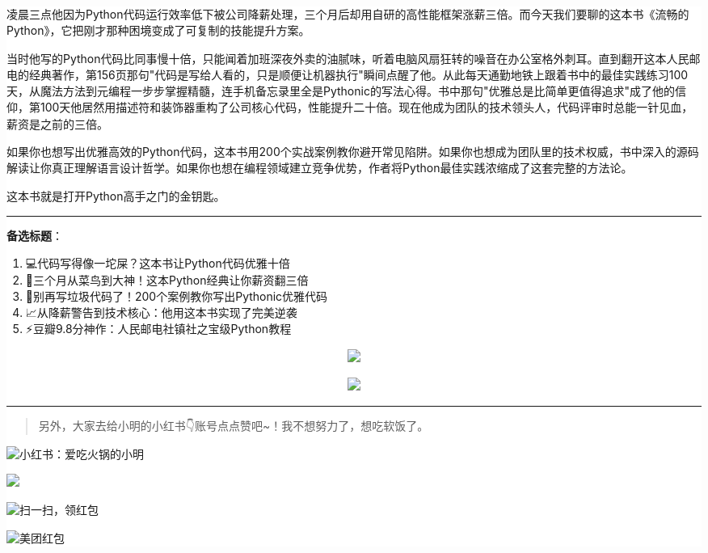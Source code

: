 凌晨三点他因为Python代码运行效率低下被公司降薪处理，三个月后却用自研的高性能框架涨薪三倍。而今天我们要聊的这本书《流畅的Python》，它把刚才那种困境变成了可复制的技能提升方案。

当时他写的Python代码比同事慢十倍，只能闻着加班深夜外卖的油腻味，听着电脑风扇狂转的噪音在办公室格外刺耳。直到翻开这本人民邮电的经典著作，第156页那句"代码是写给人看的，只是顺便让机器执行"瞬间点醒了他。从此每天通勤地铁上跟着书中的最佳实践练习100天，从魔法方法到元编程一步步掌握精髓，连手机备忘录里全是Pythonic的写法心得。书中那句"优雅总是比简单更值得追求"成了他的信仰，第100天他居然用描述符和装饰器重构了公司核心代码，性能提升二十倍。现在他成为团队的技术领头人，代码评审时总能一针见血，薪资是之前的三倍。

如果你也想写出优雅高效的Python代码，这本书用200个实战案例教你避开常见陷阱。如果你也想成为团队里的技术权威，书中深入的源码解读让你真正理解语言设计哲学。如果你也想在编程领域建立竞争优势，作者将Python最佳实践浓缩成了这套完整的方法论。

这本书就是打开Python高手之门的金钥匙。

---
**备选标题**：
1. 💻代码写得像一坨屎？这本书让Python代码优雅十倍
2. 🌟三个月从菜鸟到大神！这本Python经典让你薪资翻三倍
3. 🚫别再写垃圾代码了！200个案例教你写出Pythonic优雅代码
4. 📈从降薪警告到技术核心：他用这本书实现了完美逆袭
5. ⚡️豆瓣9.8分神作：人民邮电社镇社之宝级Python教程



<p align="center" id='30讲自动化办公-banner'>
    <a target="_blank" href='https://www.python-office.com/video/video.html'>
    <img src="https://website-python-1300615378.cos.ap-nanjing.myqcloud.com/%E5%BC%95%E5%AF%BC%E8%B6%85%E9%93%BE%E6%8E%A5%2Fauto-work.jpg" width="100%"/>
    </a>   
</p>

<p align="center" id='15讲入门-banner'>
    <a target="_blank" href='http://www.python-office.com/course-002/15-Python/15-Python.html'>
    <img src="https://website-python-1300615378.cos.ap-nanjing.myqcloud.com/course/15%E8%AE%B2%E5%85%A5%E9%97%A8-%E6%A8%AA.jpg" width="100%"/>
    </a>   
</p>


---

> 另外，大家去给小明的小红书👇账号点点赞吧~！我不想努力了，想吃软饭了。

![小红书：爱吃火锅的小明](https://raw.gitcode.com/user-images/assets/5027920/24fb7a85-b1f1-43ab-a208-7ebf008933b2/image.png 'image.png')


![](https://cos.python-office.com/ads/gzh/sub-py.jpg)

![扫一扫，领红包](https://raw.gitcode.com/user-images/assets/5027920/84b09492-5f26-4c39-8e30-f056839d1993/6152d8017a3595256e51cbd9e08e148b.png '6152d8017a3595256e51cbd9e08e148b.png')
  

![美团红包](https://raw.gitcode.com/user-images/assets/5027920/6aa9a60e-bb4a-423c-a75d-cbd6ecf6f370/4dbea2fec93c415c75311666f19a1022.jpg '4dbea2fec93c415c75311666f19a1022.jpg')

